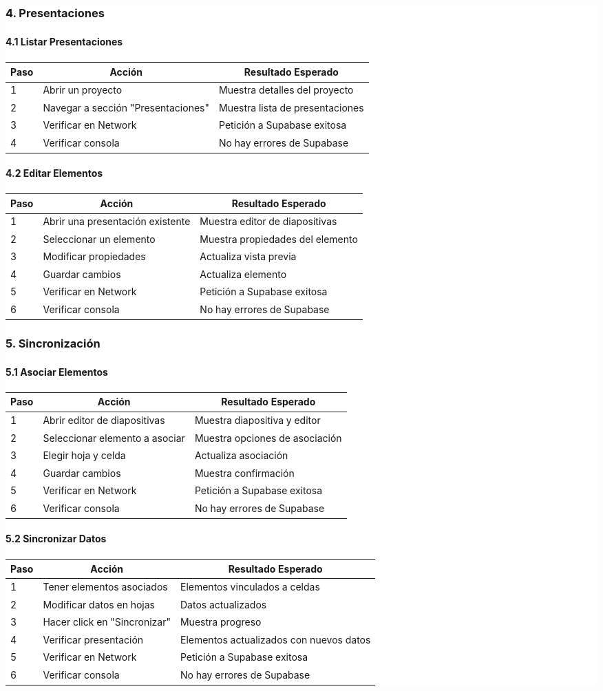 ### 4. Presentaciones

#### 4.1 Listar Presentaciones

| Paso | Acción | Resultado Esperado |
|------|--------|-------------------|
| 1 | Abrir un proyecto | Muestra detalles del proyecto |
| 2 | Navegar a sección "Presentaciones" | Muestra lista de presentaciones |
| 3 | Verificar en Network | Petición a Supabase exitosa |
| 4 | Verificar consola | No hay errores de Supabase |

#### 4.2 Editar Elementos

| Paso | Acción | Resultado Esperado |
|------|--------|-------------------|
| 1 | Abrir una presentación existente | Muestra editor de diapositivas |
| 2 | Seleccionar un elemento | Muestra propiedades del elemento |
| 3 | Modificar propiedades | Actualiza vista previa |
| 4 | Guardar cambios | Actualiza elemento |
| 5 | Verificar en Network | Petición a Supabase exitosa |
| 6 | Verificar consola | No hay errores de Supabase |

### 5. Sincronización

#### 5.1 Asociar Elementos

| Paso | Acción | Resultado Esperado |
|------|--------|-------------------|
| 1 | Abrir editor de diapositivas | Muestra diapositiva y editor |
| 2 | Seleccionar elemento a asociar | Muestra opciones de asociación |
| 3 | Elegir hoja y celda | Actualiza asociación |
| 4 | Guardar cambios | Muestra confirmación |
| 5 | Verificar en Network | Petición a Supabase exitosa |
| 6 | Verificar consola | No hay errores de Supabase |

#### 5.2 Sincronizar Datos

| Paso | Acción | Resultado Esperado |
|------|--------|-------------------|
| 1 | Tener elementos asociados | Elementos vinculados a celdas |
| 2 | Modificar datos en hojas | Datos actualizados |
| 3 | Hacer click en "Sincronizar" | Muestra progreso |
| 4 | Verificar presentación | Elementos actualizados con nuevos datos |
| 5 | Verificar en Network | Petición a Supabase exitosa |
| 6 | Verificar consola | No hay errores de Supabase |
